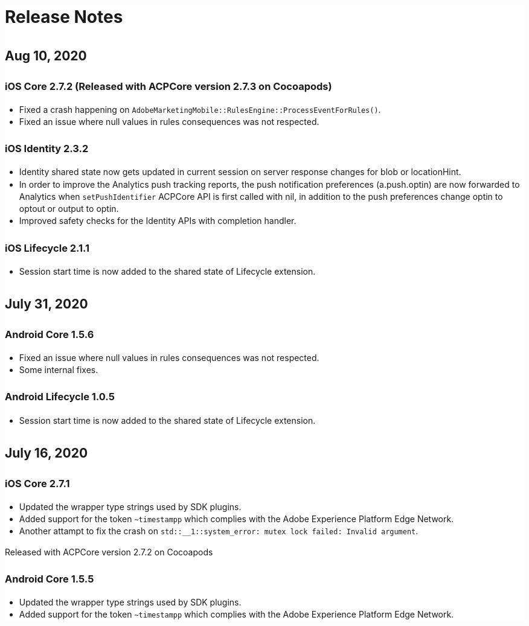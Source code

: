 # Release Notes

## Aug 10, 2020

### iOS Core 2.7.2 \(Released with ACPCore version 2.7.3 on Cocoapods\)

* Fixed a crash happening on `AdobeMarketingMobile::RulesEngine::ProcessEventForRules()`.
* Fixed an issue where null values in rules consequences was not respected.

### iOS Identity 2.3.2

* Identity shared state now gets updated in current session on server response changes for blob or locationHint.
* In order to improve the Analytics push tracking reports, the push notification preferences (a.push.optin) are now forwarded to Analytics when `setPushIdentifier` ACPCore API is first called with nil, in addition to the push preferences change optin to optout or output to optin.
* Improved safety checks for the Identity APIs with completion handler.

### iOS Lifecycle 2.1.1

* Session start time is now added to the shared state of Lifecycle extension.

## July 31, 2020

### Android Core 1.5.6

* Fixed an issue where null values in rules consequences was not respected.
* Some internal fixes.

### Android Lifecycle 1.0.5

* Session start time is now added to the shared state of Lifecycle extension.

## July 16, 2020

### iOS Core 2.7.1

* Updated the wrapper type strings used by SDK plugins.
* Added support for the token `~timestampp` which complies with the Adobe Experience Platform Edge Network.
* Another attampt to fix the crash on `std::__1::system_error: mutex lock failed: Invalid argument`.

Released with ACPCore version 2.7.2 on Cocoapods

### Android Core 1.5.5

* Updated the wrapper type strings used by SDK plugins.
* Added support for the token `~timestampp` which complies with the Adobe Experience Platform Edge Network.

